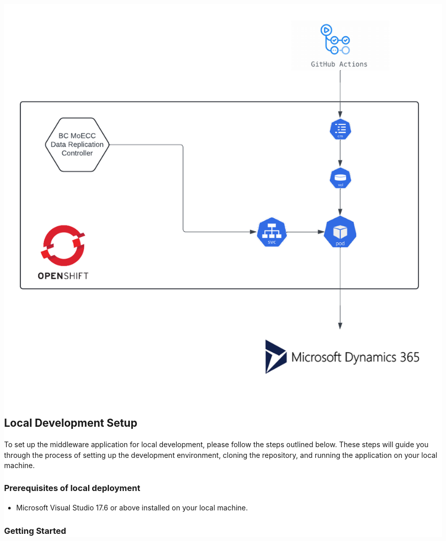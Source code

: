 ![Architecture Diagram](./docs/drawings/IOSAS_ISFS-API-Integration.png)

## Local Development Setup

To set up the middleware application for local development, please follow the steps outlined below. These steps will guide you through the process of setting up the development environment, cloning the repository, and running the application on your local machine.

### Prerequisites of local deployment

- Microsoft Visual Studio 17.6 or above installed on your local machine.

### Getting Started
